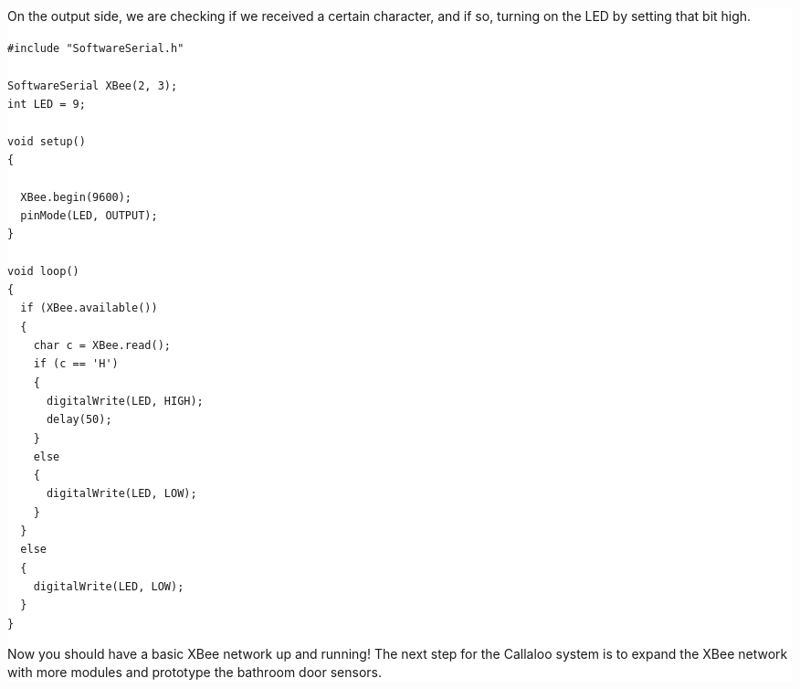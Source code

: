 
On the output side, we are checking if we received a certain character, and if so, turning on the LED by setting that bit high.

    
    #include "SoftwareSerial.h"
    
    SoftwareSerial XBee(2, 3);
    int LED = 9;
    
    void setup()
    {
      
      XBee.begin(9600);
      pinMode(LED, OUTPUT);
    }
    
    void loop()
    {
      if (XBee.available())  
      { 
        char c = XBee.read();
        if (c == 'H')
        {
          digitalWrite(LED, HIGH);
          delay(50);
        }
        else
        {
          digitalWrite(LED, LOW);
        }
      }
      else
      {
        digitalWrite(LED, LOW);
      }
    }
    

Now you should have a basic XBee network up and running! The next step for the Callaloo system is to expand the XBee network with more modules and prototype the bathroom door sensors.

